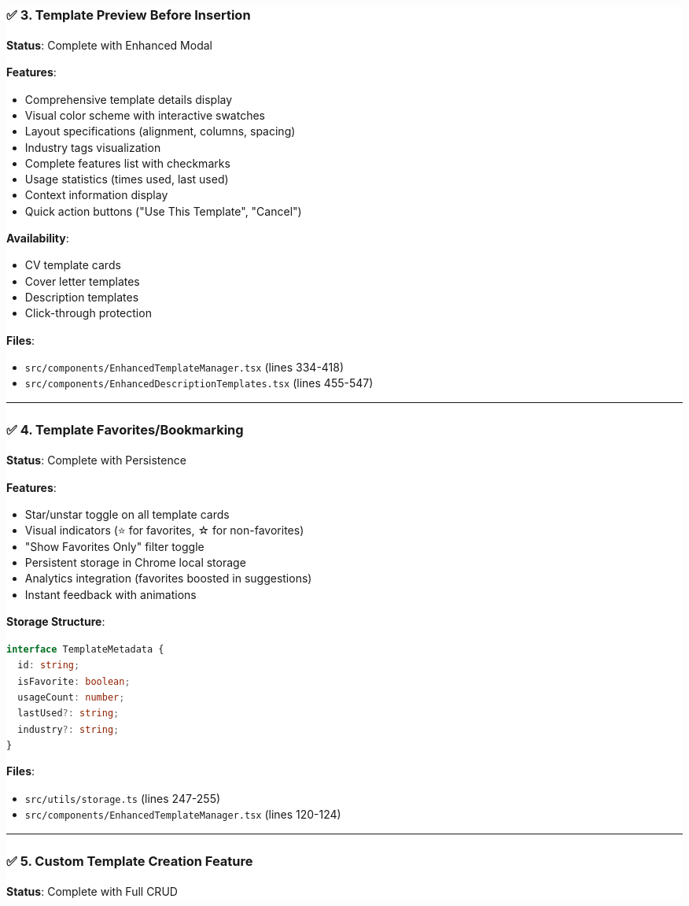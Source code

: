 ### ✅ 3. Template Preview Before Insertion
**Status**: Complete with Enhanced Modal

**Features**:
- Comprehensive template details display
- Visual color scheme with interactive swatches
- Layout specifications (alignment, columns, spacing)
- Industry tags visualization
- Complete features list with checkmarks
- Usage statistics (times used, last used)
- Context information display
- Quick action buttons ("Use This Template", "Cancel")

**Availability**:
- CV template cards
- Cover letter templates
- Description templates
- Click-through protection

**Files**:
- `src/components/EnhancedTemplateManager.tsx` (lines 334-418)
- `src/components/EnhancedDescriptionTemplates.tsx` (lines 455-547)

---

### ✅ 4. Template Favorites/Bookmarking
**Status**: Complete with Persistence

**Features**:
- Star/unstar toggle on all template cards
- Visual indicators (⭐ for favorites, ☆ for non-favorites)
- "Show Favorites Only" filter toggle
- Persistent storage in Chrome local storage
- Analytics integration (favorites boosted in suggestions)
- Instant feedback with animations

**Storage Structure**:
```typescript
interface TemplateMetadata {
  id: string;
  isFavorite: boolean;
  usageCount: number;
  lastUsed?: string;
  industry?: string;
}
```

**Files**:
- `src/utils/storage.ts` (lines 247-255)
- `src/components/EnhancedTemplateManager.tsx` (lines 120-124)

---

### ✅ 5. Custom Template Creation Feature
**Status**: Complete with Full CRUD

